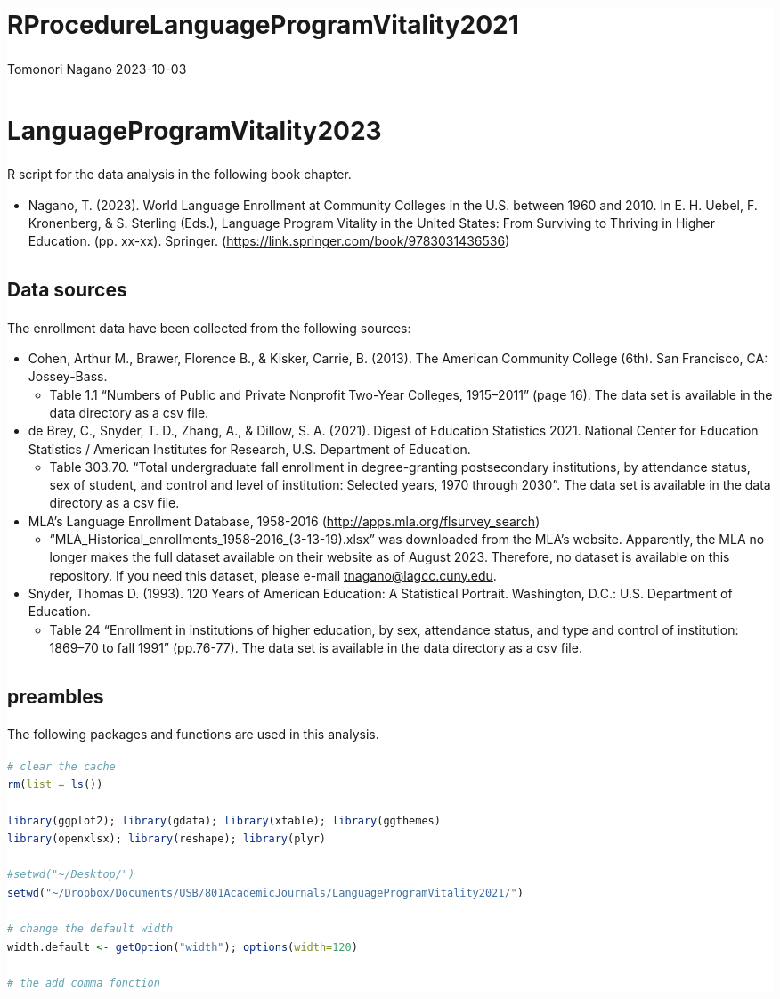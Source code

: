 RProcedureLanguageProgramVitality2021
================
Tomonori Nagano
2023-10-03

# LanguageProgramVitality2023

R script for the data analysis in the following book chapter.

- Nagano, T. (2023). World Language Enrollment at Community Colleges in
  the U.S. between 1960 and 2010. In E. H. Uebel, F. Kronenberg, & S.
  Sterling (Eds.), Language Program Vitality in the United States: From
  Surviving to Thriving in Higher Education. (pp. xx-xx). Springer.
  (<https://link.springer.com/book/9783031436536>)

## Data sources

The enrollment data have been collected from the following sources:

- Cohen, Arthur M., Brawer, Florence B., & Kisker, Carrie, B. (2013).
  The American Community College (6th). San Francisco, CA: Jossey-Bass.
  - Table 1.1 “Numbers of Public and Private Nonprofit Two-Year
    Colleges, 1915–2011” (page 16). The data set is available in the
    data directory as a csv file.
- de Brey, C., Snyder, T. D., Zhang, A., & Dillow, S. A. (2021). Digest
  of Education Statistics 2021. National Center for Education Statistics
  / American Institutes for Research, U.S. Department of Education.
  - Table 303.70. “Total undergraduate fall enrollment in
    degree-granting postsecondary institutions, by attendance status,
    sex of student, and control and level of institution: Selected
    years, 1970 through 2030”. The data set is available in the data
    directory as a csv file.
- MLA’s Language Enrollment Database, 1958-2016
  (<http://apps.mla.org/flsurvey_search>)
  - “MLA_Historical_enrollments_1958-2016\_(3-13-19).xlsx” was
    downloaded from the MLA’s website. Apparently, the MLA no longer
    makes the full dataset available on their website as of August 2023.
    Therefore, no dataset is available on this repository. If you need
    this dataset, please e-mail <tnagano@lagcc.cuny.edu>.
- Snyder, Thomas D. (1993). 120 Years of American Education: A
  Statistical Portrait. Washington, D.C.: U.S. Department of Education.
  - Table 24 “Enrollment in institutions of higher education, by sex,
    attendance status, and type and control of institution: 1869–70 to
    fall 1991” (pp.76-77). The data set is available in the data
    directory as a csv file.

## preambles

The following packages and functions are used in this analysis.

``` r
# clear the cache
rm(list = ls())

library(ggplot2); library(gdata); library(xtable); library(ggthemes)
library(openxlsx); library(reshape); library(plyr)

#setwd("~/Desktop/")
setwd("~/Dropbox/Documents/USB/801AcademicJournals/LanguageProgramVitality2021/")

# change the default width
width.default <- getOption("width"); options(width=120)

# the add comma fonction
```